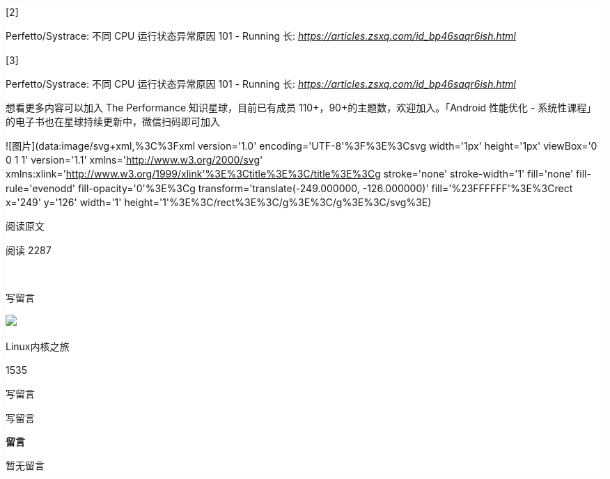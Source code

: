 [2]

Perfetto/Systrace: 不同 CPU 运行状态异常原因 101 - Running 长: _https://articles.zsxq.com/id_bp46saqr6ish.html_

[3]

Perfetto/Systrace: 不同 CPU 运行状态异常原因 101 - Running 长: _https://articles.zsxq.com/id_bp46saqr6ish.html_

  

想看更多内容可以加入 The Performance 知识星球，目前已有成员 110+，90+的主题数，欢迎加入。「Android 性能优化 - 系统性课程」的电子书也在星球持续更新中，微信扫码即可加入

![图片](data:image/svg+xml,%3C%3Fxml version='1.0' encoding='UTF-8'%3F%3E%3Csvg width='1px' height='1px' viewBox='0 0 1 1' version='1.1' xmlns='http://www.w3.org/2000/svg' xmlns:xlink='http://www.w3.org/1999/xlink'%3E%3Ctitle%3E%3C/title%3E%3Cg stroke='none' stroke-width='1' fill='none' fill-rule='evenodd' fill-opacity='0'%3E%3Cg transform='translate(-249.000000, -126.000000)' fill='%23FFFFFF'%3E%3Crect x='249' y='126' width='1' height='1'%3E%3C/rect%3E%3C/g%3E%3C/g%3E%3C/svg%3E)

  

阅读原文

阅读 2287

​

写留言

[](javacript:;)

![](http://mmbiz.qpic.cn/mmbiz_png/SeWfibBcBT0EibtIWVNvshnuWMN1AoJw3poFIsbpaIVyZibCCqwBUR21rcDfrQgoqYzaYNdS14IIXzvmzvibdDa5Rw/300?wx_fmt=png&wxfrom=18)

Linux内核之旅

1535

写留言

写留言

**留言**

暂无留言